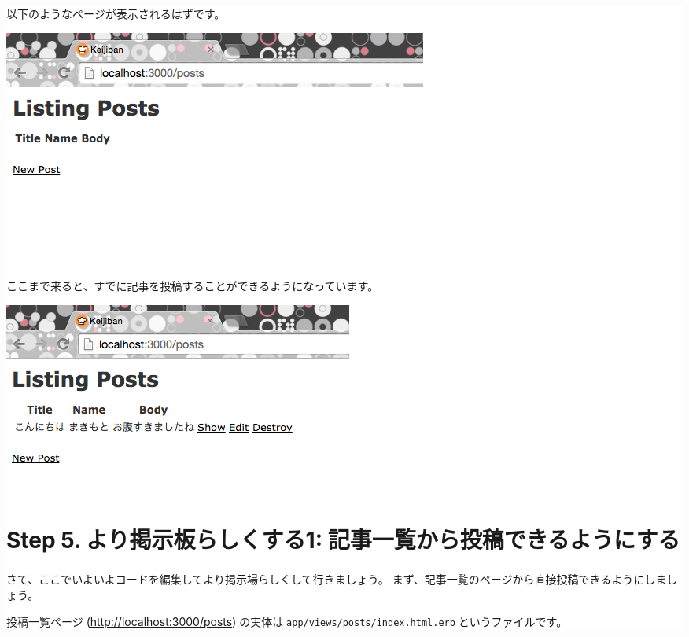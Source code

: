 以下のようなページが表示されるはずです。

![](img/4-4.png)

ここまで来ると、すでに記事を投稿することができるようになっています。

![](img/4-5.png)

# Step 5. より掲示板らしくする1: 記事一覧から投稿できるようにする

さて、ここでいよいよコードを編集してより掲示場らしくして行きましょう。
まず、記事一覧のページから直接投稿できるようにしましょう。

投稿一覧ページ ([http://localhost:3000/posts](http://localhost:3000/posts)) の実体は `app/views/posts/index.html.erb` というファイルです。
